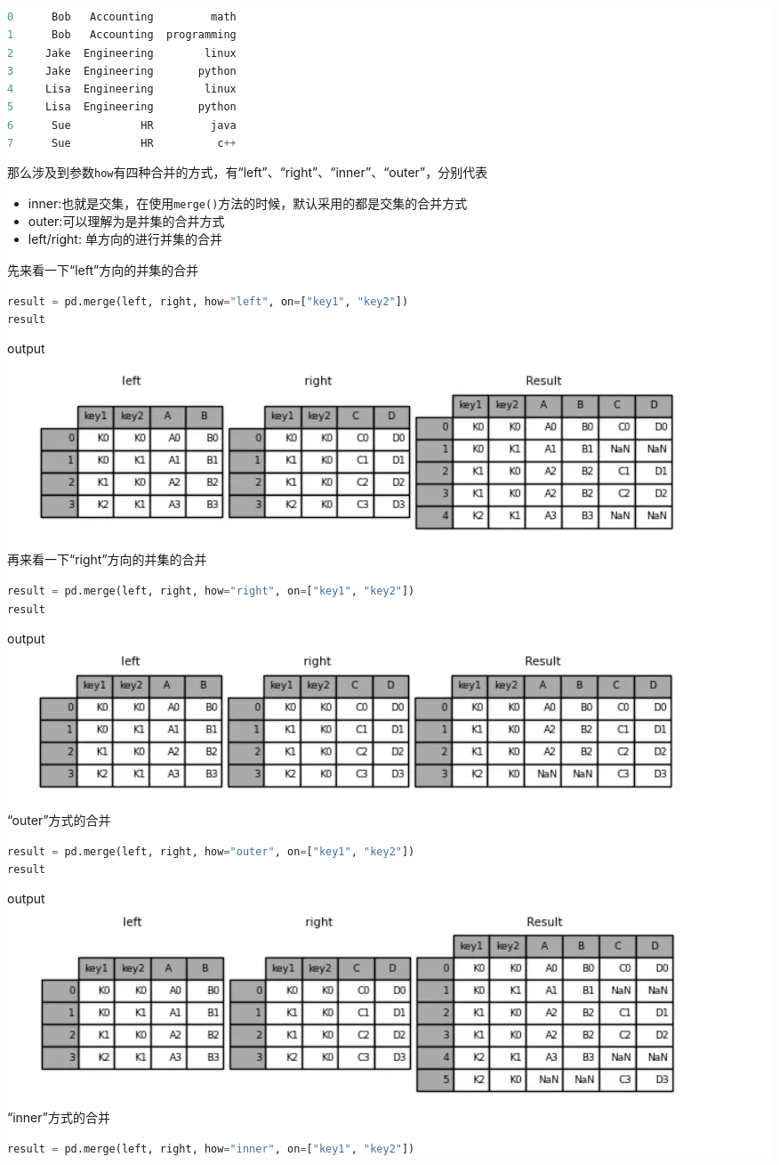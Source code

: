 ```python
0      Bob   Accounting         math
1      Bob   Accounting  programming
2     Jake  Engineering        linux
3     Jake  Engineering       python
4     Lisa  Engineering        linux
5     Lisa  Engineering       python
6      Sue           HR         java
7      Sue           HR          c++
```
那么涉及到参数`how`有四种合并的方式，有“left”、“right”、“inner”、“outer”，分别代表

- inner:也就是交集，在使用`merge()`方法的时候，默认采用的都是交集的合并方式
- outer:可以理解为是并集的合并方式
- left/right: 单方向的进行并集的合并

先来看一下“left”方向的并集的合并
```python
result = pd.merge(left, right, how="left", on=["key1", "key2"])
result
```
output<br />![](./img/1635420210205-addc8dba-f637-490e-918f-7a8591e98775.webp)<br />再来看一下“right”方向的并集的合并
```python
result = pd.merge(left, right, how="right", on=["key1", "key2"])
result
```
output<br />![](./img/1635420210084-d234b5ae-7f1f-4a61-8305-32dca75dfff2.webp)<br />“outer”方式的合并
```python
result = pd.merge(left, right, how="outer", on=["key1", "key2"])
result
```
output<br />![](./img/1635420210472-84088069-ff74-421b-9461-38189176ef73.webp)<br />“inner”方式的合并
```python
result = pd.merge(left, right, how="inner", on=["key1", "key2"])
```